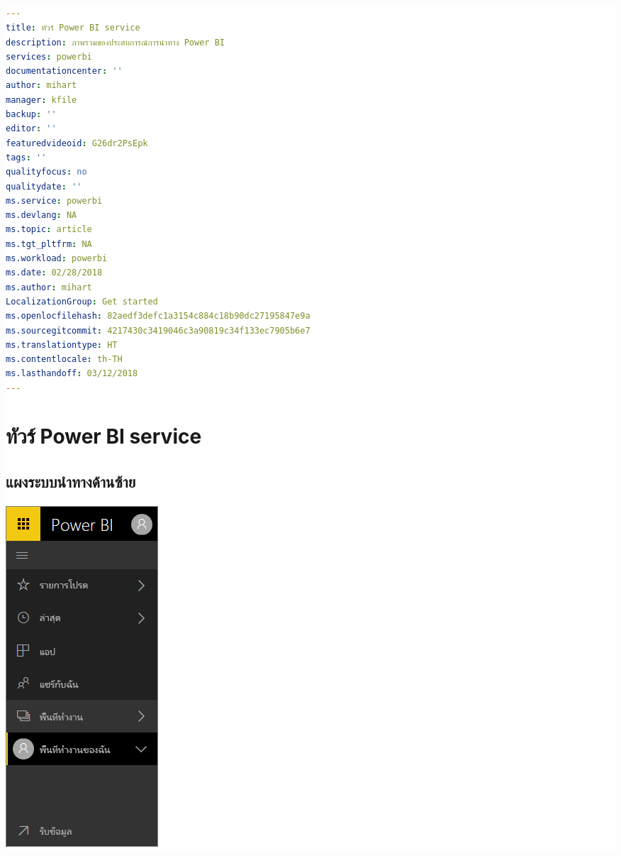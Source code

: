 ```yaml
---
title: ทัวร์ Power BI service
description: ภาพรวมของประสบการณ์การนำทาง Power BI
services: powerbi
documentationcenter: ''
author: mihart
manager: kfile
backup: ''
editor: ''
featuredvideoid: G26dr2PsEpk
tags: ''
qualityfocus: no
qualitydate: ''
ms.service: powerbi
ms.devlang: NA
ms.topic: article
ms.tgt_pltfrm: NA
ms.workload: powerbi
ms.date: 02/28/2018
ms.author: mihart
LocalizationGroup: Get started
ms.openlocfilehash: 82aedf3defc1a3154c884c18b90dc27195847e9a
ms.sourcegitcommit: 4217430c3419046c3a90819c34f133ec7905b6e7
ms.translationtype: HT
ms.contentlocale: th-TH
ms.lasthandoff: 03/12/2018
---
```

# <a name="getting-around-in-power-bi-service"></a>ทัวร์ Power BI service
## <a name="the-left-navigation-pane"></a>แผงระบบนำทางด้านซ้าย

![แถบนำทางด้านซ้าย](media/service-the-new-power-bi-experience/power-bi-navbar-bigger.png)
